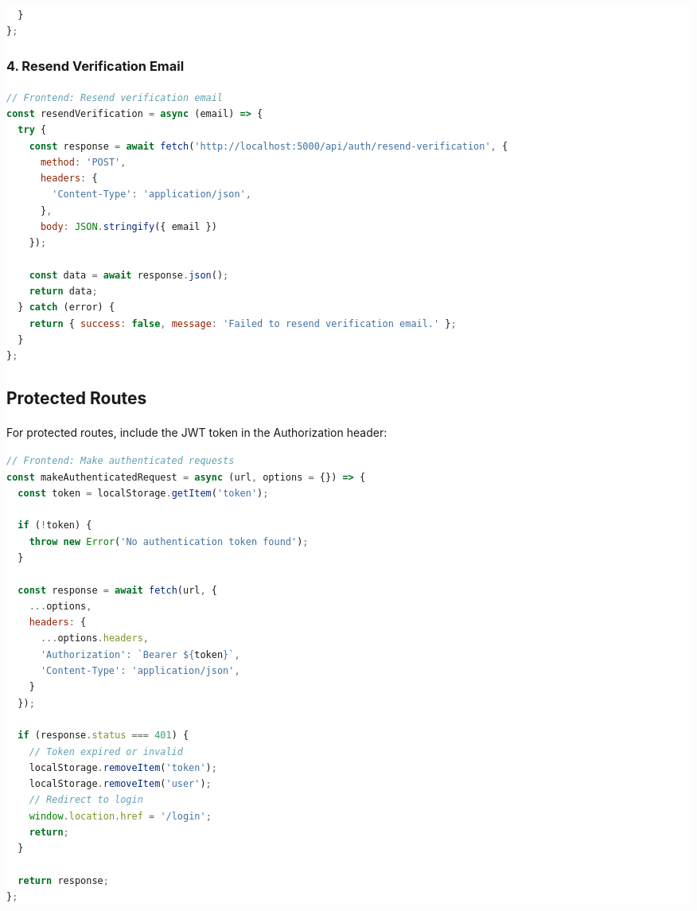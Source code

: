 ```javascript
  }
};
```

### 4. Resend Verification Email

```javascript
// Frontend: Resend verification email
const resendVerification = async (email) => {
  try {
    const response = await fetch('http://localhost:5000/api/auth/resend-verification', {
      method: 'POST',
      headers: {
        'Content-Type': 'application/json',
      },
      body: JSON.stringify({ email })
    });

    const data = await response.json();
    return data;
  } catch (error) {
    return { success: false, message: 'Failed to resend verification email.' };
  }
};
```

## Protected Routes

For protected routes, include the JWT token in the Authorization header:

```javascript
// Frontend: Make authenticated requests
const makeAuthenticatedRequest = async (url, options = {}) => {
  const token = localStorage.getItem('token');
  
  if (!token) {
    throw new Error('No authentication token found');
  }

  const response = await fetch(url, {
    ...options,
    headers: {
      ...options.headers,
      'Authorization': `Bearer ${token}`,
      'Content-Type': 'application/json',
    }
  });

  if (response.status === 401) {
    // Token expired or invalid
    localStorage.removeItem('token');
    localStorage.removeItem('user');
    // Redirect to login
    window.location.href = '/login';
    return;
  }

  return response;
};
```
